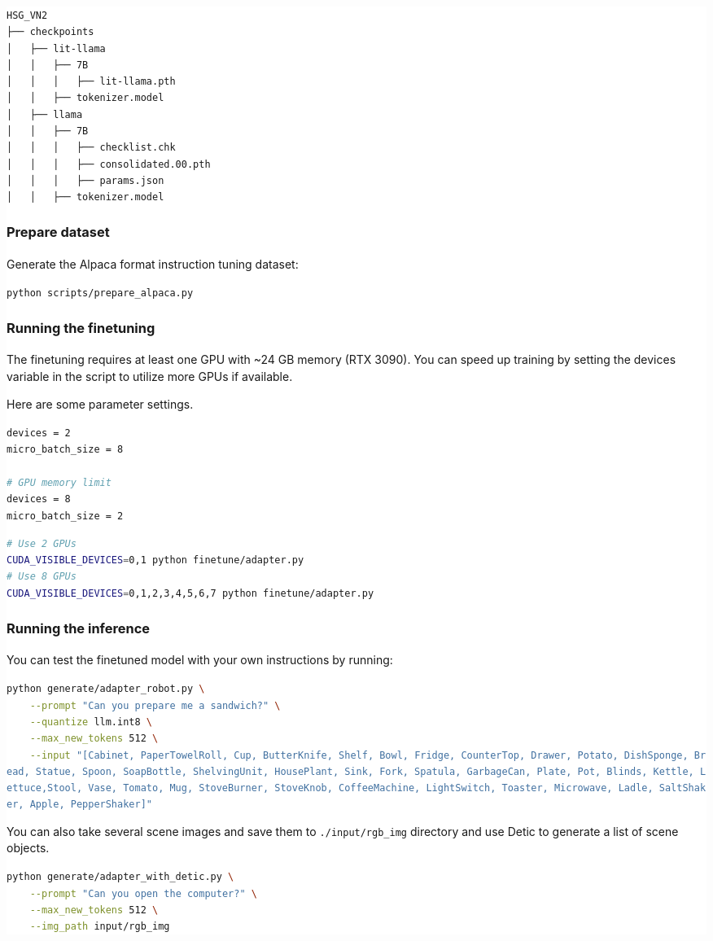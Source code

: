 ```
HSG_VN2
├── checkpoints
│   ├── lit-llama
│   │   ├── 7B
│   │   │   ├── lit-llama.pth
│   │   ├── tokenizer.model
│   ├── llama
│   │   ├── 7B
│   │   │   ├── checklist.chk
│   │   │   ├── consolidated.00.pth
│   │   │   ├── params.json
│   │   ├── tokenizer.model

```

### Prepare dataset
Generate the Alpaca format instruction tuning dataset:
```bash
python scripts/prepare_alpaca.py
```

### Running the finetuning
The finetuning requires at least one GPU with ~24 GB memory (RTX 3090). You can speed up training by setting the devices variable in the script to utilize more GPUs if available.

Here are some parameter settings.
```bash
devices = 2
micro_batch_size = 8

# GPU memory limit
devices = 8
micro_batch_size = 2
```
```bash
# Use 2 GPUs
CUDA_VISIBLE_DEVICES=0,1 python finetune/adapter.py
# Use 8 GPUs
CUDA_VISIBLE_DEVICES=0,1,2,3,4,5,6,7 python finetune/adapter.py
```

### Running the inference
You can test the finetuned model with your own instructions by running:
```bash
python generate/adapter_robot.py \
    --prompt "Can you prepare me a sandwich?" \
    --quantize llm.int8 \
    --max_new_tokens 512 \
    --input "[Cabinet, PaperTowelRoll, Cup, ButterKnife, Shelf, Bowl, Fridge, CounterTop, Drawer, Potato, DishSponge, Bread, Statue, Spoon, SoapBottle, ShelvingUnit, HousePlant, Sink, Fork, Spatula, GarbageCan, Plate, Pot, Blinds, Kettle, Lettuce,Stool, Vase, Tomato, Mug, StoveBurner, StoveKnob, CoffeeMachine, LightSwitch, Toaster, Microwave, Ladle, SaltShaker, Apple, PepperShaker]"
```
You can also take several scene images and save them to  `./input/rgb_img` directory and use Detic to generate a list of scene objects.
```bash
python generate/adapter_with_detic.py \
    --prompt "Can you open the computer?" \
    --max_new_tokens 512 \
    --img_path input/rgb_img
```


[//]: # (![parse_analysis]&#40;assert/parse_analysis.png | width=100&#41;)